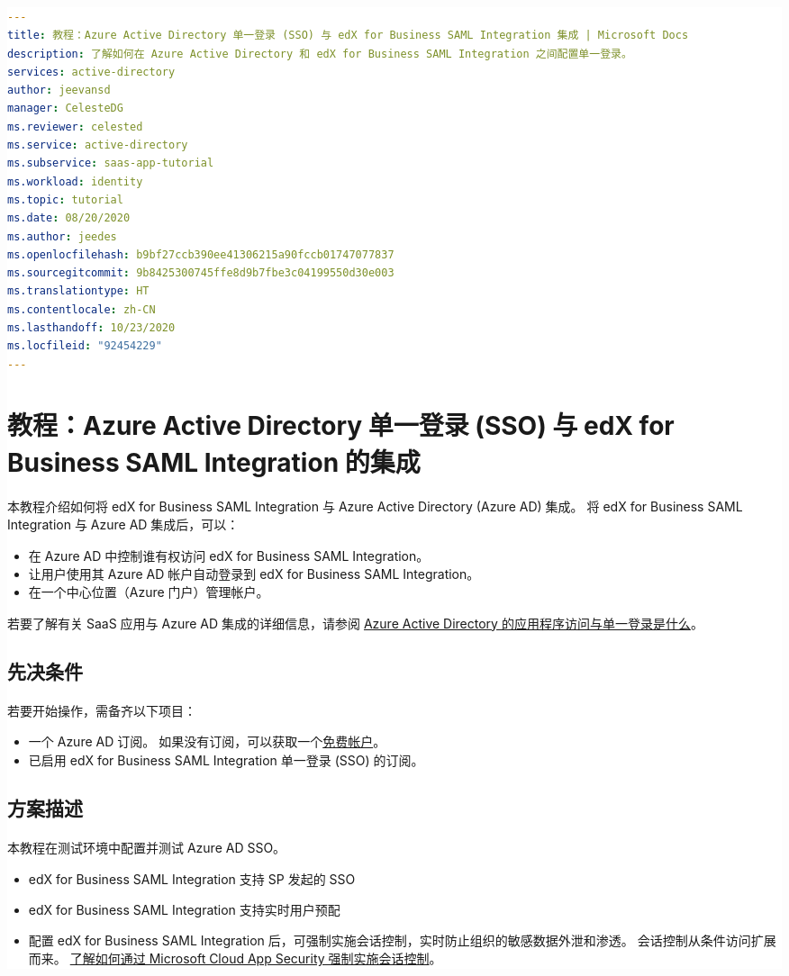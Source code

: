 ```yaml
---
title: 教程：Azure Active Directory 单一登录 (SSO) 与 edX for Business SAML Integration 集成 | Microsoft Docs
description: 了解如何在 Azure Active Directory 和 edX for Business SAML Integration 之间配置单一登录。
services: active-directory
author: jeevansd
manager: CelesteDG
ms.reviewer: celested
ms.service: active-directory
ms.subservice: saas-app-tutorial
ms.workload: identity
ms.topic: tutorial
ms.date: 08/20/2020
ms.author: jeedes
ms.openlocfilehash: b9bf27ccb390ee41306215a90fccb01747077837
ms.sourcegitcommit: 9b8425300745ffe8d9b7fbe3c04199550d30e003
ms.translationtype: HT
ms.contentlocale: zh-CN
ms.lasthandoff: 10/23/2020
ms.locfileid: "92454229"
---
```

# <a name="tutorial-azure-active-directory-single-sign-on-sso-integration-with-edx-for-business-saml-integration"></a>教程：Azure Active Directory 单一登录 (SSO) 与 edX for Business SAML Integration 的集成

本教程介绍如何将 edX for Business SAML Integration 与 Azure Active Directory (Azure AD) 集成。 将 edX for Business SAML Integration 与 Azure AD 集成后，可以：

* 在 Azure AD 中控制谁有权访问 edX for Business SAML Integration。
* 让用户使用其 Azure AD 帐户自动登录到 edX for Business SAML Integration。
* 在一个中心位置（Azure 门户）管理帐户。

若要了解有关 SaaS 应用与 Azure AD 集成的详细信息，请参阅 [Azure Active Directory 的应用程序访问与单一登录是什么](../manage-apps/what-is-single-sign-on.md)。

## <a name="prerequisites"></a>先决条件

若要开始操作，需备齐以下项目：

* 一个 Azure AD 订阅。 如果没有订阅，可以获取一个[免费帐户](https://azure.microsoft.com/free/)。
* 已启用 edX for Business SAML Integration 单一登录 (SSO) 的订阅。

## <a name="scenario-description"></a>方案描述

本教程在测试环境中配置并测试 Azure AD SSO。
* edX for Business SAML Integration 支持 SP 发起的 SSO
* edX for Business SAML Integration 支持实时用户预配

* 配置 edX for Business SAML Integration 后，可强制实施会话控制，实时防止组织的敏感数据外泄和渗透。 会话控制从条件访问扩展而来。 [了解如何通过 Microsoft Cloud App Security 强制实施会话控制](/cloud-app-security/proxy-deployment-any-app)。
